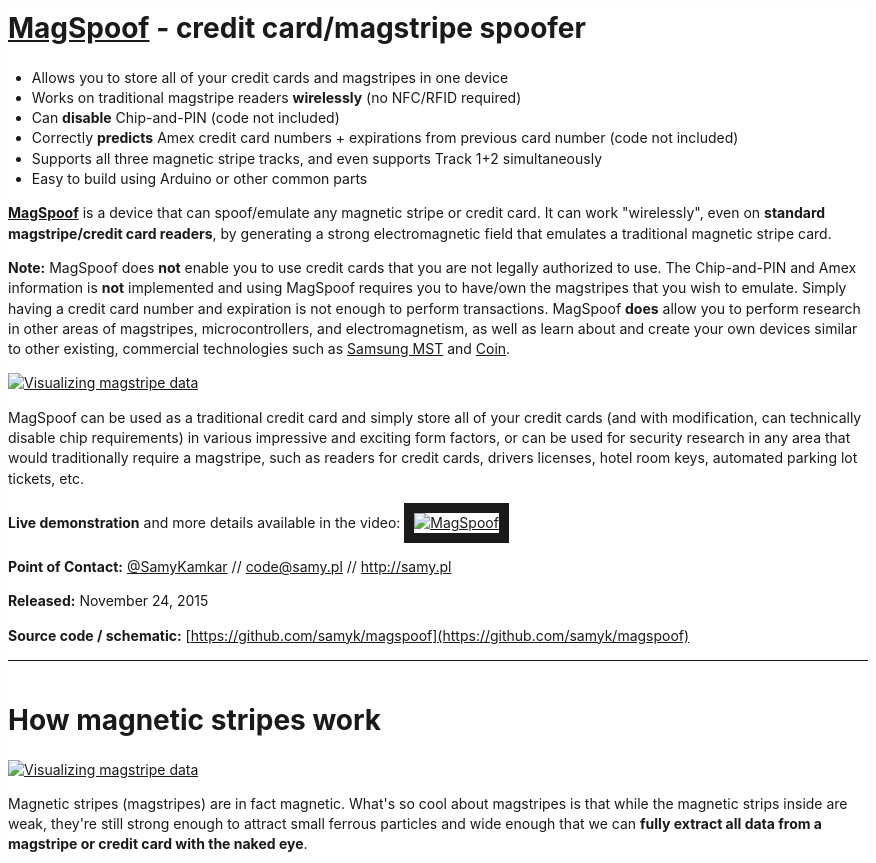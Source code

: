 # [MagSpoof](http://samy.pl/magspoof/) - credit card/magstripe spoofer
* Allows you to store all of your credit cards and magstripes in one device
* Works on traditional magstripe readers **wirelessly** (no NFC/RFID required)
* Can **disable** Chip-and-PIN (code not included)
* Correctly **predicts** Amex credit card numbers + expirations from previous card number (code not included)
* Supports all three magnetic stripe tracks, and even supports Track 1+2 simultaneously
* Easy to build using Arduino or other common parts

**[MagSpoof](http://samy.pl/magspoof)** is a device that can spoof/emulate any magnetic stripe or credit card. It can work "wirelessly", even on **standard magstripe/credit card readers**, by generating a strong electromagnetic field that emulates a traditional magnetic stripe card.

**Note:** MagSpoof does **not** enable you to use credit cards that you are not legally authorized to use. The Chip-and-PIN and Amex information is **not** implemented and using MagSpoof requires you to have/own the magstripes that you wish to emulate. Simply having a credit card number and expiration is not enough to perform transactions. MagSpoof **does** allow you to perform research in other areas of magstripes, microcontrollers, and electromagnetism, as well as learn about and create your own devices similar to other existing, commercial technologies such as <a href="http://www.samsung.com/us/support/answer/ANS00043865/997410383/">Samsung MST</a> and <a href="https://onlycoin.com/">Coin</a>.</p>


[![Visualizing magstripe data](http://samy.pl/magspoof/meter-small2.gif)](http://samy.pl/magspoof/meter-small2.gif)

MagSpoof can be used as a traditional credit card and simply store all of your credit cards (and with modification, can technically disable chip requirements) in various impressive and exciting form factors, or can be used for security research in any area that would traditionally require a magstripe, such as readers for credit cards, drivers licenses, hotel room keys, automated parking lot tickets, etc.

**Live demonstration** and more details available in the video:
<a href="https://www.youtube.com/watch?v=UHSFf0Lz1qc" target="_blank"><img src="http://img.youtube.com/vi/UHSFf0Lz1qc/0.jpg" alt="MagSpoof" width="640" height="480" border="10" /></a>

**Point of Contact:** [@SamyKamkar](https://twitter.com/samykamkar) // <code@samy.pl> // <http://samy.pl>

**Released:** November 24, 2015

**Source code / schematic:** [https://github.com/samyk/magspoof](https://github.com/samyk/magspoof)

-----

# How magnetic stripes work

[![Visualizing magstripe data](http://samy.pl/magspoof/iron-oxide-short-low.gif)](http://samy.pl/magspoof/iron-oxide-short-low.gif)

Magnetic stripes (magstripes) are in fact magnetic. What's so cool about magstripes is that while the magnetic strips inside are weak, they're still strong enough to attract small ferrous particles and wide enough that we can **fully extract all data from a magstripe or credit card with the naked eye**. 
